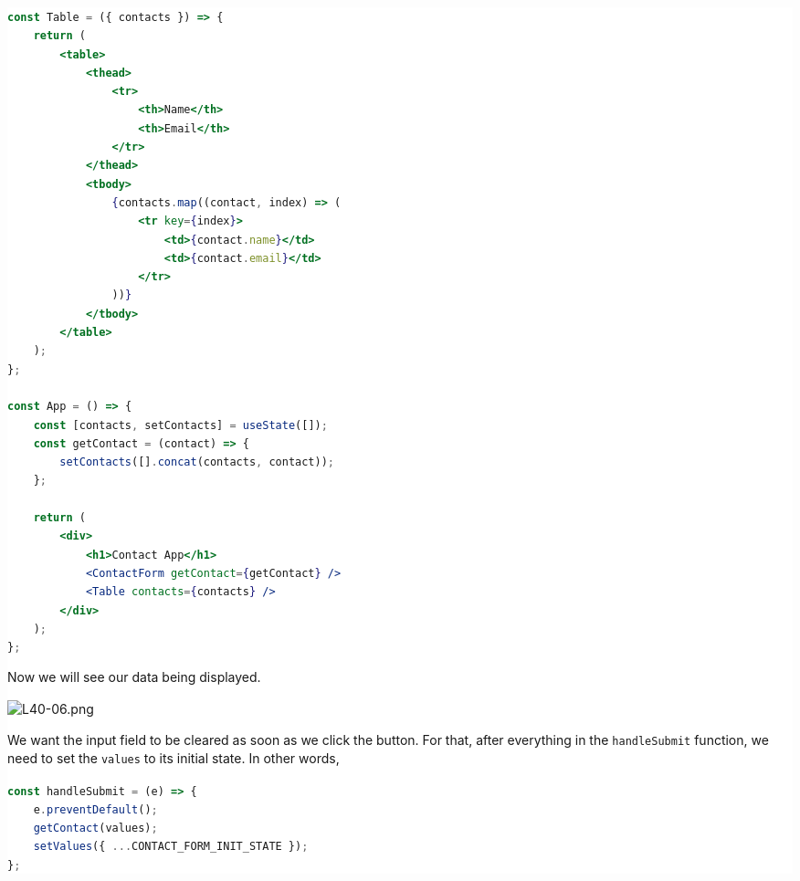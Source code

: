 ```jsx
const Table = ({ contacts }) => {
    return (
        <table>
            <thead>
                <tr>
                    <th>Name</th>
                    <th>Email</th>
                </tr>
            </thead>
            <tbody>
                {contacts.map((contact, index) => (
                    <tr key={index}>
                        <td>{contact.name}</td>
                        <td>{contact.email}</td>
                    </tr>
                ))}
            </tbody>
        </table>
    );
};

const App = () => {
    const [contacts, setContacts] = useState([]);
    const getContact = (contact) => {
        setContacts([].concat(contacts, contact));
    };

    return (
        <div>
            <h1>Contact App</h1>
            <ContactForm getContact={getContact} />
            <Table contacts={contacts} />
        </div>
    );
};
```

Now we will see our data being displayed.

![L40-06.png](https://cdn.hashnode.com/res/hashnode/image/upload/v1662724243831/gXJSeoveN.png)

We want the input field to be cleared as soon as we click the button. For that, after everything in the `handleSubmit` function, we need to set the `values` to its initial state. In other words,

```jsx
const handleSubmit = (e) => {
    e.preventDefault();
    getContact(values);
    setValues({ ...CONTACT_FORM_INIT_STATE });
};
```

